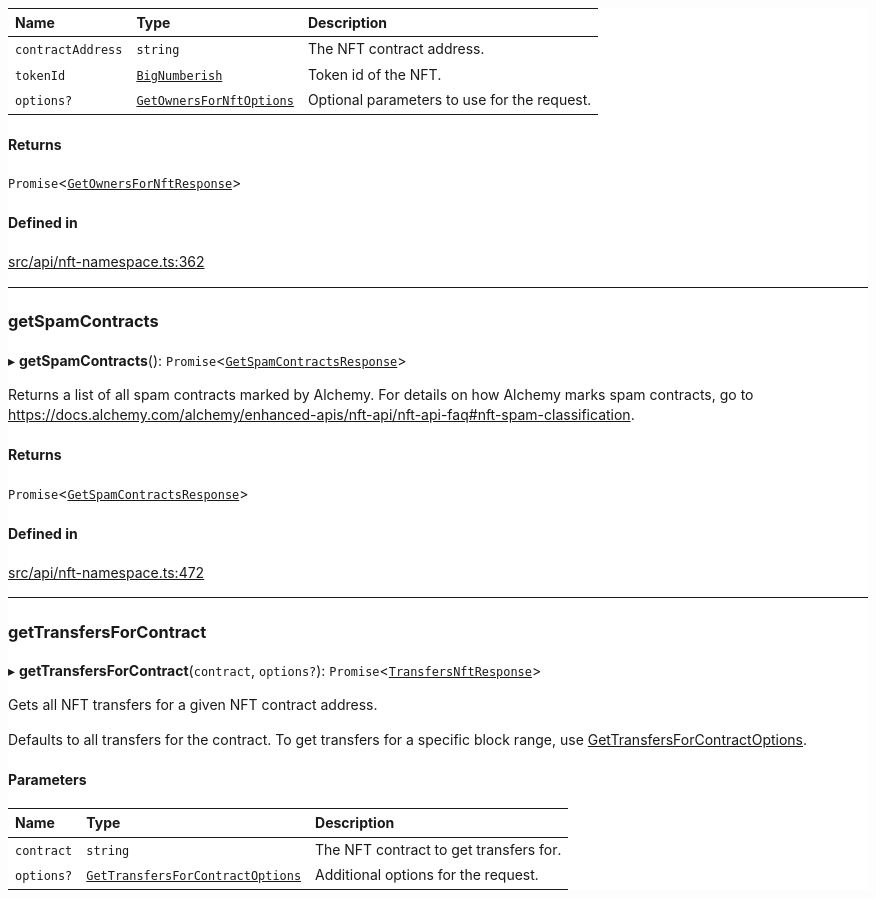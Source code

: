 | Name | Type | Description |
| :------ | :------ | :------ |
| `contractAddress` | `string` | The NFT contract address. |
| `tokenId` | [`BigNumberish`](../modules.md#bignumberish) | Token id of the NFT. |
| `options?` | [`GetOwnersForNftOptions`](../interfaces/GetOwnersForNftOptions.md) | Optional parameters to use for the request. |

#### Returns

`Promise`<[`GetOwnersForNftResponse`](../interfaces/GetOwnersForNftResponse.md)\>

#### Defined in

[src/api/nft-namespace.ts:362](https://github.com/alchemyplatform/alchemy-sdk-js/blob/6dc36f9/src/api/nft-namespace.ts#L362)

___

### getSpamContracts

▸ **getSpamContracts**(): `Promise`<[`GetSpamContractsResponse`](../interfaces/GetSpamContractsResponse.md)\>

Returns a list of all spam contracts marked by Alchemy. For details on how
Alchemy marks spam contracts, go to
https://docs.alchemy.com/alchemy/enhanced-apis/nft-api/nft-api-faq#nft-spam-classification.

#### Returns

`Promise`<[`GetSpamContractsResponse`](../interfaces/GetSpamContractsResponse.md)\>

#### Defined in

[src/api/nft-namespace.ts:472](https://github.com/alchemyplatform/alchemy-sdk-js/blob/6dc36f9/src/api/nft-namespace.ts#L472)

___

### getTransfersForContract

▸ **getTransfersForContract**(`contract`, `options?`): `Promise`<[`TransfersNftResponse`](../interfaces/TransfersNftResponse.md)\>

Gets all NFT transfers for a given NFT contract address.

Defaults to all transfers for the contract. To get transfers for a specific
block range, use [GetTransfersForContractOptions](../interfaces/GetTransfersForContractOptions.md).

#### Parameters

| Name | Type | Description |
| :------ | :------ | :------ |
| `contract` | `string` | The NFT contract to get transfers for. |
| `options?` | [`GetTransfersForContractOptions`](../interfaces/GetTransfersForContractOptions.md) | Additional options for the request. |
